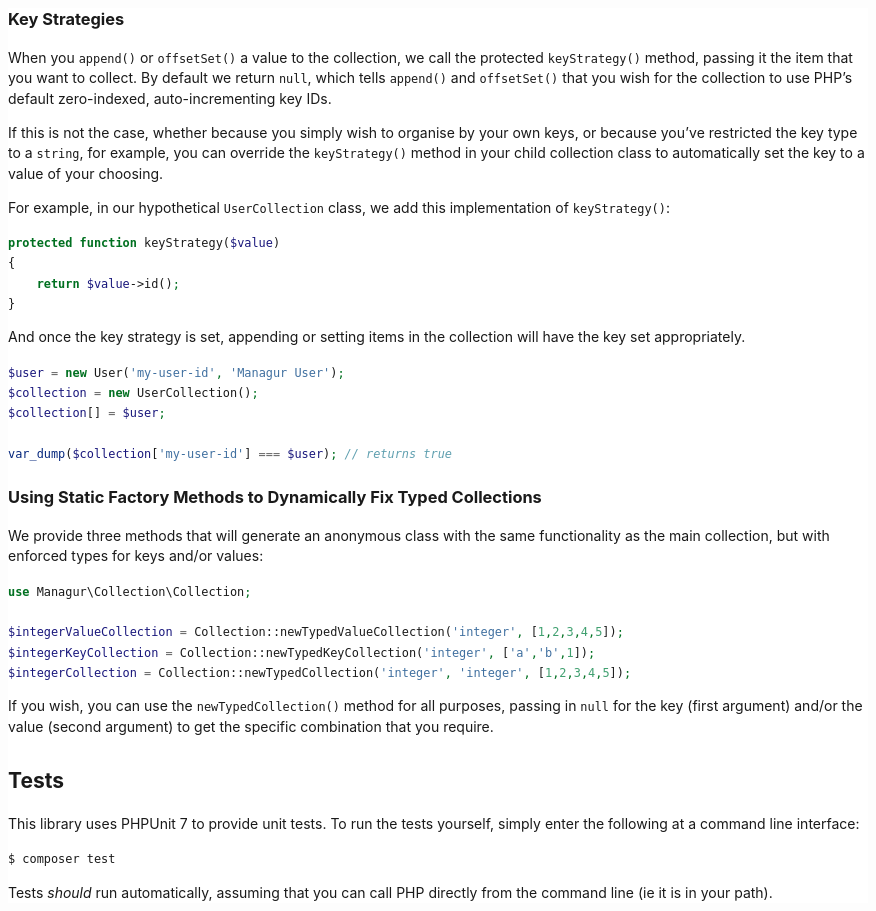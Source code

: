 ### Key Strategies
When you `append()` or `offsetSet()` a value to the collection, we call the
protected `keyStrategy()` method, passing it the item that you want to collect.
By default we return `null`, which tells `append()` and `offsetSet()` that you
wish for the collection to use PHP’s default zero-indexed, auto-incrementing
key IDs.

If this is not the case, whether because you simply wish to organise by your
own keys, or because you’ve restricted the key type to a `string`, for example,
you can override the `keyStrategy()` method in your child collection class to
automatically set the key to a value of your choosing.

For example, in our hypothetical `UserCollection` class, we add this
implementation of `keyStrategy()`:

```php
protected function keyStrategy($value)
{
    return $value->id();
}
```

And once the key strategy is set, appending or setting items in the collection
will have the key set appropriately.

```php
$user = new User('my-user-id', 'Managur User');
$collection = new UserCollection();
$collection[] = $user;

var_dump($collection['my-user-id'] === $user); // returns true
```

### Using Static Factory Methods to Dynamically Fix Typed Collections
We provide three methods that will generate an anonymous class with the same
functionality as the main collection, but with enforced types for keys and/or
values:

```php
use Managur\Collection\Collection;

$integerValueCollection = Collection::newTypedValueCollection('integer', [1,2,3,4,5]);
$integerKeyCollection = Collection::newTypedKeyCollection('integer', ['a','b',1]);
$integerCollection = Collection::newTypedCollection('integer', 'integer', [1,2,3,4,5]);
```
If you wish, you can use the `newTypedCollection()` method for all purposes,
passing in `null` for the key (first argument) and/or the value (second
argument) to get the specific combination that you require.

## Tests
This library uses PHPUnit 7 to provide unit tests. To run the tests yourself,
simply enter the following at a command line interface:
```sh
$ composer test
```
Tests _should_ run automatically, assuming that you can call PHP directly from
the command line (ie it is in your path).
